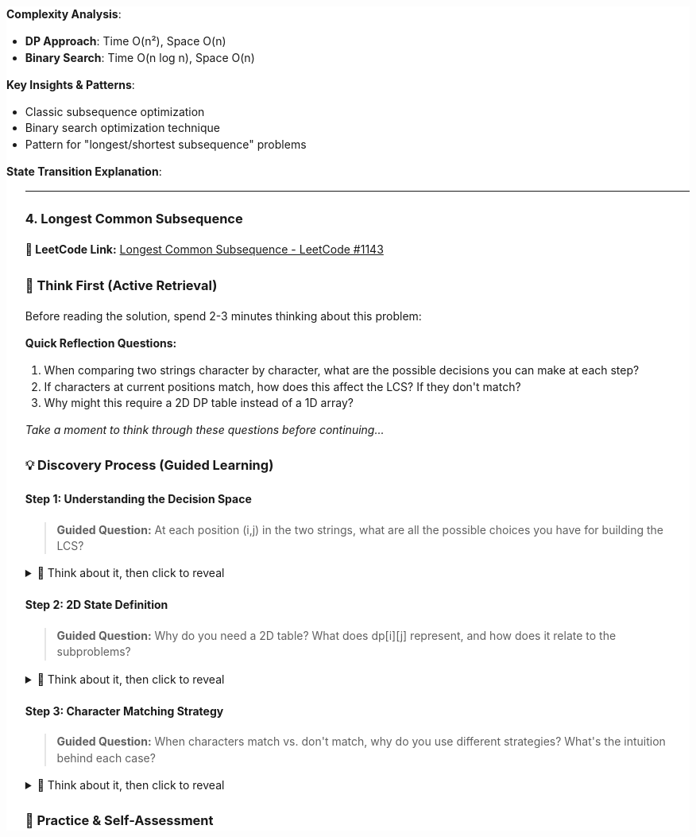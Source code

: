 <p><strong>Complexity Analysis</strong>:</p>
<ul>
<li><strong>DP Approach</strong>: Time O(n²), Space O(n)</li>
<li><strong>Binary Search</strong>: Time O(n log n), Space O(n)</li>
</ul>
<p><strong>Key Insights &amp; Patterns</strong>:</p>
<ul>
<li>Classic subsequence optimization</li>
<li>Binary search optimization technique</li>
<li>Pattern for "longest/shortest subsequence" problems</li>
</ul>
<p><strong>State Transition Explanation</strong>:</p>
<ul>

---

### 4. Longest Common Subsequence

**🔗 LeetCode Link:** [Longest Common Subsequence - LeetCode #1143](https://leetcode.com/problems/longest-common-subsequence/)

### 🤔 Think First (Active Retrieval)
Before reading the solution, spend 2-3 minutes thinking about this problem:

**Quick Reflection Questions:**
1. When comparing two strings character by character, what are the possible decisions you can make at each step?
2. If characters at current positions match, how does this affect the LCS? If they don't match?
3. Why might this require a 2D DP table instead of a 1D array?

*Take a moment to think through these questions before continuing...*

### 💡 Discovery Process (Guided Learning)

#### Step 1: Understanding the Decision Space
> **Guided Question:** At each position (i,j) in the two strings, what are all the possible choices you have for building the LCS?

<details><summary>💭 Think about it, then click to reveal</summary></details>

#### Step 2: 2D State Definition
> **Guided Question:** Why do you need a 2D table? What does dp[i][j] represent, and how does it relate to the subproblems?

<details><summary>💭 Think about it, then click to reveal</summary></details>

#### Step 3: Character Matching Strategy
> **Guided Question:** When characters match vs. don't match, why do you use different strategies? What's the intuition behind each case?

<details><summary>💭 Think about it, then click to reveal</summary></details>

### 🎯 Practice & Self-Assessment

